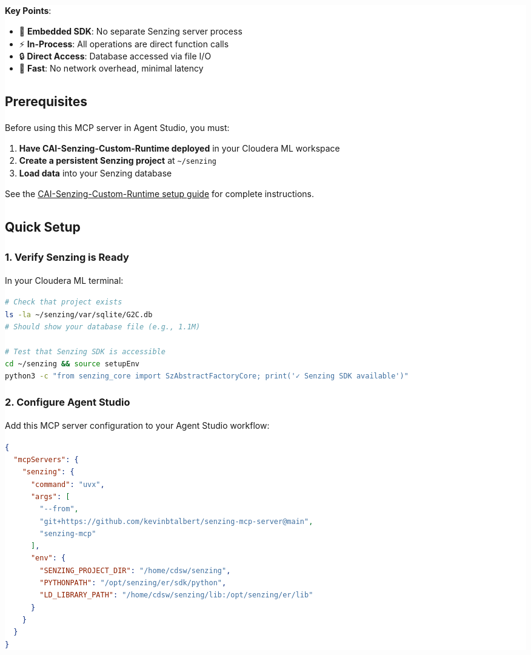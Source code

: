 **Key Points**:
- 🔧 **Embedded SDK**: No separate Senzing server process
- ⚡ **In-Process**: All operations are direct function calls
- 🔒 **Direct Access**: Database accessed via file I/O
- 🚀 **Fast**: No network overhead, minimal latency

## Prerequisites

Before using this MCP server in Agent Studio, you must:

1. **Have CAI-Senzing-Custom-Runtime deployed** in your Cloudera ML workspace
2. **Create a persistent Senzing project** at `~/senzing`
3. **Load data** into your Senzing database

See the [CAI-Senzing-Custom-Runtime setup guide](https://github.com/kevinbtalbert/CAI-Senzing-Custom-Runtime#getting-started-with-sample-data) for complete instructions.

## Quick Setup

### 1. Verify Senzing is Ready

In your Cloudera ML terminal:

```bash
# Check that project exists
ls -la ~/senzing/var/sqlite/G2C.db
# Should show your database file (e.g., 1.1M)

# Test that Senzing SDK is accessible
cd ~/senzing && source setupEnv
python3 -c "from senzing_core import SzAbstractFactoryCore; print('✓ Senzing SDK available')"
```

### 2. Configure Agent Studio

Add this MCP server configuration to your Agent Studio workflow:

```json
{
  "mcpServers": {
    "senzing": {
      "command": "uvx",
      "args": [
        "--from",
        "git+https://github.com/kevinbtalbert/senzing-mcp-server@main",
        "senzing-mcp"
      ],
      "env": {
        "SENZING_PROJECT_DIR": "/home/cdsw/senzing",
        "PYTHONPATH": "/opt/senzing/er/sdk/python",
        "LD_LIBRARY_PATH": "/home/cdsw/senzing/lib:/opt/senzing/er/lib"
      }
    }
  }
}
```
